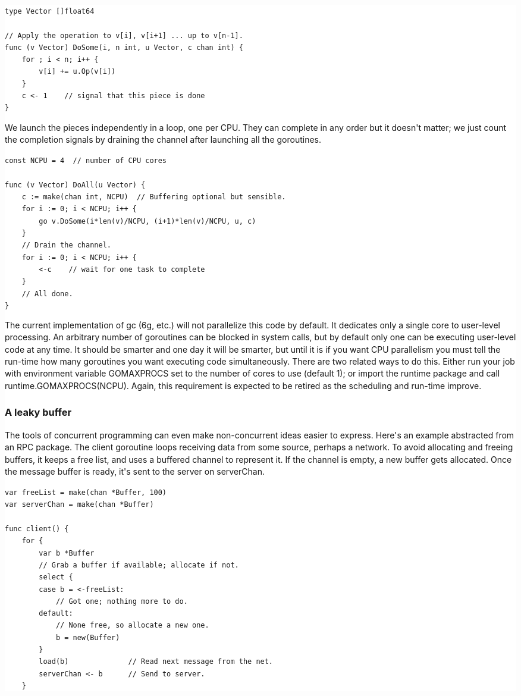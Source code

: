 ```
type Vector []float64

// Apply the operation to v[i], v[i+1] ... up to v[n-1].
func (v Vector) DoSome(i, n int, u Vector, c chan int) {
    for ; i < n; i++ {
        v[i] += u.Op(v[i])
    }
    c <- 1    // signal that this piece is done
}
```

We launch the pieces independently in a loop, one per CPU. They can complete in any order but it doesn't matter; we just count the completion signals by draining the channel after launching all the goroutines.

```
const NCPU = 4  // number of CPU cores

func (v Vector) DoAll(u Vector) {
    c := make(chan int, NCPU)  // Buffering optional but sensible.
    for i := 0; i < NCPU; i++ {
        go v.DoSome(i*len(v)/NCPU, (i+1)*len(v)/NCPU, u, c)
    }
    // Drain the channel.
    for i := 0; i < NCPU; i++ {
        <-c    // wait for one task to complete
    }
    // All done.
}
```

The current implementation of gc (6g, etc.) will not parallelize this code by default. It dedicates only a single core to user-level processing. An arbitrary number of goroutines can be blocked in system calls, but by default only one can be executing user-level code at any time. It should be smarter and one day it will be smarter, but until it is if you want CPU parallelism you must tell the run-time how many goroutines you want executing code simultaneously. There are two related ways to do this. Either run your job with environment variable GOMAXPROCS set to the number of cores to use (default 1); or import the runtime package and call runtime.GOMAXPROCS(NCPU). Again, this requirement is expected to be retired as the scheduling and run-time improve.

### A leaky buffer ###
The tools of concurrent programming can even make non-concurrent ideas easier to express. Here's an example abstracted from an RPC package. The client goroutine loops receiving data from some source, perhaps a network. To avoid allocating and freeing buffers, it keeps a free list, and uses a buffered channel to represent it. If the channel is empty, a new buffer gets allocated. Once the message buffer is ready, it's sent to the server on serverChan.

```
var freeList = make(chan *Buffer, 100)
var serverChan = make(chan *Buffer)

func client() {
    for {
        var b *Buffer
        // Grab a buffer if available; allocate if not.
        select {
        case b = <-freeList:
            // Got one; nothing more to do.
        default:
            // None free, so allocate a new one.
            b = new(Buffer)
        }
        load(b)              // Read next message from the net.
        serverChan <- b      // Send to server.
    }
```
